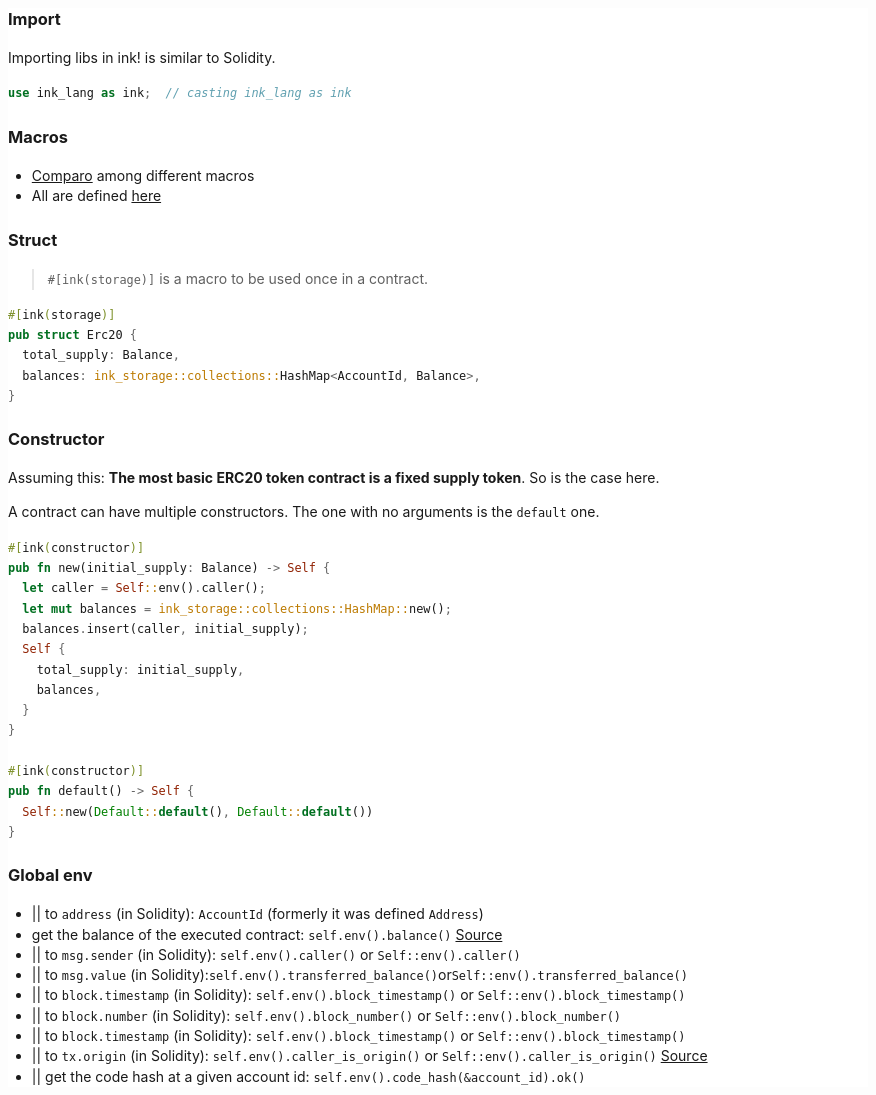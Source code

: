 ### Import

Importing libs in ink! is similar to Solidity.

```rs
use ink_lang as ink;  // casting ink_lang as ink
```

### Macros

- [Comparo](https://github.com/paritytech/ink#ink-macros--attributes-overview) among different macros
- All are defined [here](https://use.ink/macros-attributes/contract)

### Struct

> `#[ink(storage)]` is a macro to be used once in a contract.

```rust
#[ink(storage)]
pub struct Erc20 {
  total_supply: Balance,
  balances: ink_storage::collections::HashMap<AccountId, Balance>,
}
```

### Constructor

Assuming this: **The most basic ERC20 token contract is a fixed supply token**. So is the case here.

A contract can have multiple constructors. The one with no arguments is the `default` one.

```rust
#[ink(constructor)]
pub fn new(initial_supply: Balance) -> Self {
  let caller = Self::env().caller();
  let mut balances = ink_storage::collections::HashMap::new();
  balances.insert(caller, initial_supply);
  Self {
    total_supply: initial_supply,
    balances,
  }
}

#[ink(constructor)]
pub fn default() -> Self {
  Self::new(Default::default(), Default::default())
}
```

### Global env

- || to `address` (in Solidity): `AccountId` (formerly it was defined `Address`)
- get the balance of the executed contract: `self.env().balance()` [Source](https://docs.rs/ink_lang/latest/ink_lang/struct.EnvAccess.html#method.balance)
- || to `msg.sender` (in Solidity): `self.env().caller()` or `Self::env().caller()`
- || to `msg.value` (in Solidity):`self.env().transferred_balance()`or`Self::env().transferred_balance()`
- || to `block.timestamp` (in Solidity): `self.env().block_timestamp()` or `Self::env().block_timestamp()`
- || to `block.number` (in Solidity): `self.env().block_number()` or `Self::env().block_number()`
- || to `block.timestamp` (in Solidity): `self.env().block_timestamp()` or `Self::env().block_timestamp()`
- || to `tx.origin` (in Solidity): `self.env().caller_is_origin()` or `Self::env().caller_is_origin()` [Source](https://docs.rs/ink_lang/latest/ink_lang/struct.EnvAccess.html#method.caller_is_origin)
- || get the code hash at a given account id: `self.env().code_hash(&account_id).ok()`
